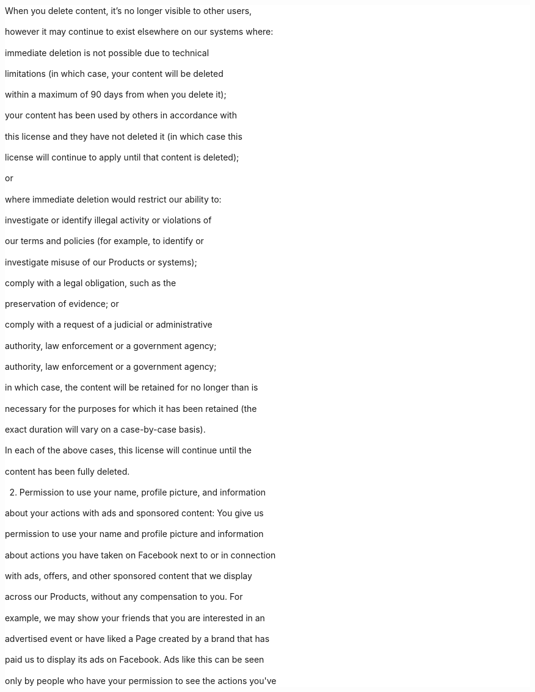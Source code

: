 When you delete content, it’s no longer visible to other users,

however it may continue to exist elsewhere on our systems where:

immediate deletion is not possible due to technical

limitations (in which case, your content will be deleted

within a maximum of 90 days from when you delete it);

your content has been used by others in accordance with

this license and they have not deleted it (in which case this

license will continue to apply until that content is deleted);

or

where immediate deletion would restrict our ability to:

investigate or identify illegal activity or violations of

our terms and policies (for example, to identify or

investigate misuse of our Products or systems);

comply with a legal obligation, such as the

preservation of evidence; or

comply with a request of a judicial or administrative

authority, law enforcement or a government agency;

authority, law enforcement or a government agency;

in which case, the content will be retained for no longer than is

necessary for the purposes for which it has been retained (the

exact duration will vary on a case-by-case basis).

In each of the above cases, this license will continue until the

content has been fully deleted.

2. Permission to use your name, profile picture, and information

about your actions with ads and sponsored content: You give us

permission to use your name and profile picture and information

about actions you have taken on Facebook next to or in connection

with ads, offers, and other sponsored content that we display

across our Products, without any compensation to you. For

example, we may show your friends that you are interested in an

advertised event or have liked a Page created by a brand that has

paid us to display its ads on Facebook. Ads like this can be seen

only by people who have your permission to see the actions you've
